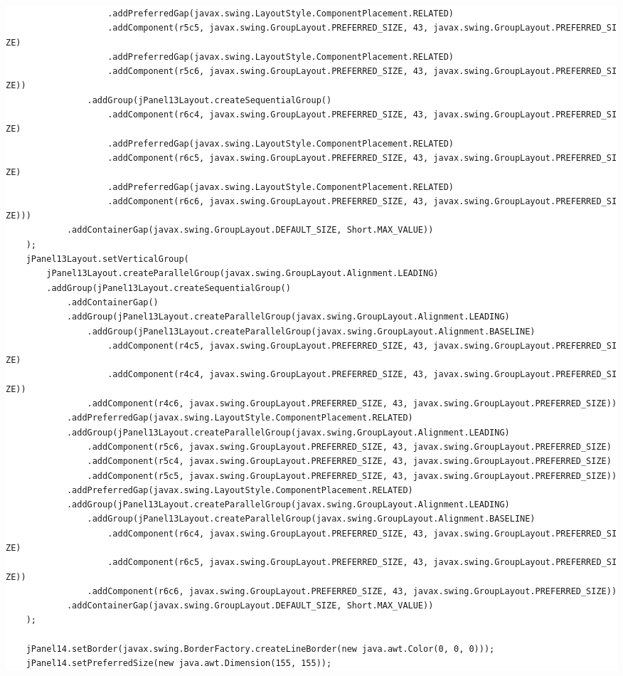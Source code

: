                         .addPreferredGap(javax.swing.LayoutStyle.ComponentPlacement.RELATED)
                        .addComponent(r5c5, javax.swing.GroupLayout.PREFERRED_SIZE, 43, javax.swing.GroupLayout.PREFERRED_SIZE)
                        .addPreferredGap(javax.swing.LayoutStyle.ComponentPlacement.RELATED)
                        .addComponent(r5c6, javax.swing.GroupLayout.PREFERRED_SIZE, 43, javax.swing.GroupLayout.PREFERRED_SIZE))
                    .addGroup(jPanel13Layout.createSequentialGroup()
                        .addComponent(r6c4, javax.swing.GroupLayout.PREFERRED_SIZE, 43, javax.swing.GroupLayout.PREFERRED_SIZE)
                        .addPreferredGap(javax.swing.LayoutStyle.ComponentPlacement.RELATED)
                        .addComponent(r6c5, javax.swing.GroupLayout.PREFERRED_SIZE, 43, javax.swing.GroupLayout.PREFERRED_SIZE)
                        .addPreferredGap(javax.swing.LayoutStyle.ComponentPlacement.RELATED)
                        .addComponent(r6c6, javax.swing.GroupLayout.PREFERRED_SIZE, 43, javax.swing.GroupLayout.PREFERRED_SIZE)))
                .addContainerGap(javax.swing.GroupLayout.DEFAULT_SIZE, Short.MAX_VALUE))
        );
        jPanel13Layout.setVerticalGroup(
            jPanel13Layout.createParallelGroup(javax.swing.GroupLayout.Alignment.LEADING)
            .addGroup(jPanel13Layout.createSequentialGroup()
                .addContainerGap()
                .addGroup(jPanel13Layout.createParallelGroup(javax.swing.GroupLayout.Alignment.LEADING)
                    .addGroup(jPanel13Layout.createParallelGroup(javax.swing.GroupLayout.Alignment.BASELINE)
                        .addComponent(r4c5, javax.swing.GroupLayout.PREFERRED_SIZE, 43, javax.swing.GroupLayout.PREFERRED_SIZE)
                        .addComponent(r4c4, javax.swing.GroupLayout.PREFERRED_SIZE, 43, javax.swing.GroupLayout.PREFERRED_SIZE))
                    .addComponent(r4c6, javax.swing.GroupLayout.PREFERRED_SIZE, 43, javax.swing.GroupLayout.PREFERRED_SIZE))
                .addPreferredGap(javax.swing.LayoutStyle.ComponentPlacement.RELATED)
                .addGroup(jPanel13Layout.createParallelGroup(javax.swing.GroupLayout.Alignment.LEADING)
                    .addComponent(r5c6, javax.swing.GroupLayout.PREFERRED_SIZE, 43, javax.swing.GroupLayout.PREFERRED_SIZE)
                    .addComponent(r5c4, javax.swing.GroupLayout.PREFERRED_SIZE, 43, javax.swing.GroupLayout.PREFERRED_SIZE)
                    .addComponent(r5c5, javax.swing.GroupLayout.PREFERRED_SIZE, 43, javax.swing.GroupLayout.PREFERRED_SIZE))
                .addPreferredGap(javax.swing.LayoutStyle.ComponentPlacement.RELATED)
                .addGroup(jPanel13Layout.createParallelGroup(javax.swing.GroupLayout.Alignment.LEADING)
                    .addGroup(jPanel13Layout.createParallelGroup(javax.swing.GroupLayout.Alignment.BASELINE)
                        .addComponent(r6c4, javax.swing.GroupLayout.PREFERRED_SIZE, 43, javax.swing.GroupLayout.PREFERRED_SIZE)
                        .addComponent(r6c5, javax.swing.GroupLayout.PREFERRED_SIZE, 43, javax.swing.GroupLayout.PREFERRED_SIZE))
                    .addComponent(r6c6, javax.swing.GroupLayout.PREFERRED_SIZE, 43, javax.swing.GroupLayout.PREFERRED_SIZE))
                .addContainerGap(javax.swing.GroupLayout.DEFAULT_SIZE, Short.MAX_VALUE))
        );

        jPanel14.setBorder(javax.swing.BorderFactory.createLineBorder(new java.awt.Color(0, 0, 0)));
        jPanel14.setPreferredSize(new java.awt.Dimension(155, 155));
